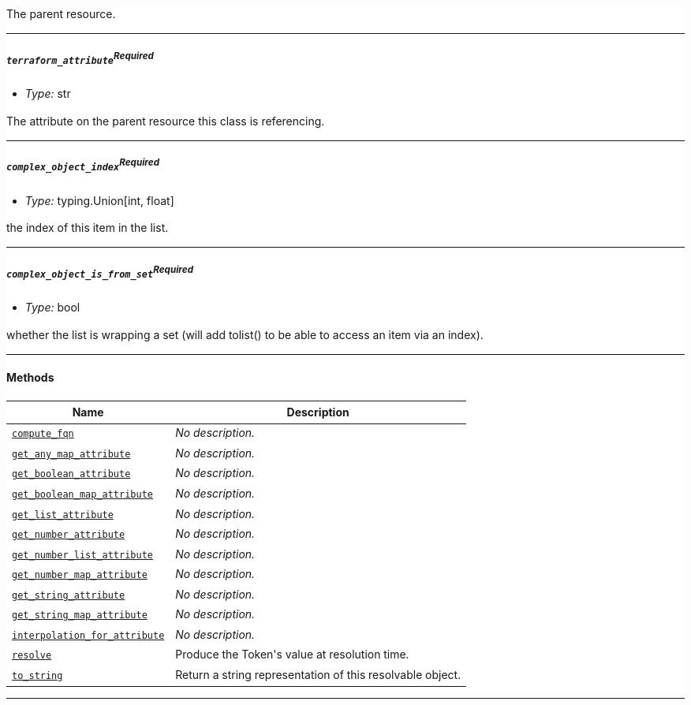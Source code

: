 The parent resource.

---

##### `terraform_attribute`<sup>Required</sup> <a name="terraform_attribute" id="rhizo-co-terraform-provider-lacework.resourceGroupContainer.ResourceGroupContainerContainerLabelsOutputReference.Initializer.parameter.terraformAttribute"></a>

- *Type:* str

The attribute on the parent resource this class is referencing.

---

##### `complex_object_index`<sup>Required</sup> <a name="complex_object_index" id="rhizo-co-terraform-provider-lacework.resourceGroupContainer.ResourceGroupContainerContainerLabelsOutputReference.Initializer.parameter.complexObjectIndex"></a>

- *Type:* typing.Union[int, float]

the index of this item in the list.

---

##### `complex_object_is_from_set`<sup>Required</sup> <a name="complex_object_is_from_set" id="rhizo-co-terraform-provider-lacework.resourceGroupContainer.ResourceGroupContainerContainerLabelsOutputReference.Initializer.parameter.complexObjectIsFromSet"></a>

- *Type:* bool

whether the list is wrapping a set (will add tolist() to be able to access an item via an index).

---

#### Methods <a name="Methods" id="Methods"></a>

| **Name** | **Description** |
| --- | --- |
| <code><a href="#rhizo-co-terraform-provider-lacework.resourceGroupContainer.ResourceGroupContainerContainerLabelsOutputReference.computeFqn">compute_fqn</a></code> | *No description.* |
| <code><a href="#rhizo-co-terraform-provider-lacework.resourceGroupContainer.ResourceGroupContainerContainerLabelsOutputReference.getAnyMapAttribute">get_any_map_attribute</a></code> | *No description.* |
| <code><a href="#rhizo-co-terraform-provider-lacework.resourceGroupContainer.ResourceGroupContainerContainerLabelsOutputReference.getBooleanAttribute">get_boolean_attribute</a></code> | *No description.* |
| <code><a href="#rhizo-co-terraform-provider-lacework.resourceGroupContainer.ResourceGroupContainerContainerLabelsOutputReference.getBooleanMapAttribute">get_boolean_map_attribute</a></code> | *No description.* |
| <code><a href="#rhizo-co-terraform-provider-lacework.resourceGroupContainer.ResourceGroupContainerContainerLabelsOutputReference.getListAttribute">get_list_attribute</a></code> | *No description.* |
| <code><a href="#rhizo-co-terraform-provider-lacework.resourceGroupContainer.ResourceGroupContainerContainerLabelsOutputReference.getNumberAttribute">get_number_attribute</a></code> | *No description.* |
| <code><a href="#rhizo-co-terraform-provider-lacework.resourceGroupContainer.ResourceGroupContainerContainerLabelsOutputReference.getNumberListAttribute">get_number_list_attribute</a></code> | *No description.* |
| <code><a href="#rhizo-co-terraform-provider-lacework.resourceGroupContainer.ResourceGroupContainerContainerLabelsOutputReference.getNumberMapAttribute">get_number_map_attribute</a></code> | *No description.* |
| <code><a href="#rhizo-co-terraform-provider-lacework.resourceGroupContainer.ResourceGroupContainerContainerLabelsOutputReference.getStringAttribute">get_string_attribute</a></code> | *No description.* |
| <code><a href="#rhizo-co-terraform-provider-lacework.resourceGroupContainer.ResourceGroupContainerContainerLabelsOutputReference.getStringMapAttribute">get_string_map_attribute</a></code> | *No description.* |
| <code><a href="#rhizo-co-terraform-provider-lacework.resourceGroupContainer.ResourceGroupContainerContainerLabelsOutputReference.interpolationForAttribute">interpolation_for_attribute</a></code> | *No description.* |
| <code><a href="#rhizo-co-terraform-provider-lacework.resourceGroupContainer.ResourceGroupContainerContainerLabelsOutputReference.resolve">resolve</a></code> | Produce the Token's value at resolution time. |
| <code><a href="#rhizo-co-terraform-provider-lacework.resourceGroupContainer.ResourceGroupContainerContainerLabelsOutputReference.toString">to_string</a></code> | Return a string representation of this resolvable object. |

---